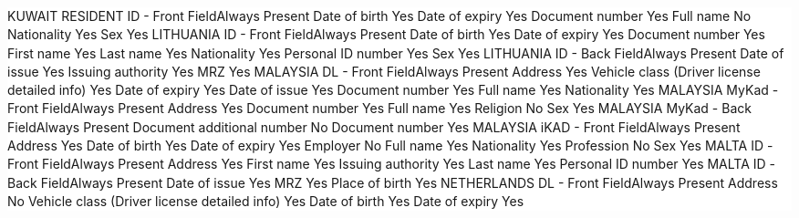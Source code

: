<tr> <th colspan=2>KUWAIT RESIDENT ID - Front</th> </tr> <tr><th>Field</th><th>Always Present</th> </tr>
<tr> <td>Date of birth</td> <td>Yes</td><tr>
<tr> <td>Date of expiry</td> <td>Yes</td><tr>
<tr> <td>Document number</td> <td>Yes</td><tr>
<tr> <td>Full name</td> <td>No</td><tr>
<tr> <td>Nationality</td> <td>Yes</td><tr>
<tr> <td>Sex</td> <td>Yes</td><tr>
<tr> <th colspan=2>LITHUANIA ID - Front</th> </tr> <tr><th>Field</th><th>Always Present</th> </tr>
<tr> <td>Date of birth</td> <td>Yes</td><tr>
<tr> <td>Date of expiry</td> <td>Yes</td><tr>
<tr> <td>Document number</td> <td>Yes</td><tr>
<tr> <td>First name</td> <td>Yes</td><tr>
<tr> <td>Last name</td> <td>Yes</td><tr>
<tr> <td>Nationality</td> <td>Yes</td><tr>
<tr> <td>Personal ID number</td> <td>Yes</td><tr>
<tr> <td>Sex</td> <td>Yes</td><tr>
<tr> <th colspan=2>LITHUANIA ID - Back</th> </tr> <tr><th>Field</th><th>Always Present</th> </tr>
<tr> <td>Date of issue</td> <td>Yes</td><tr>
<tr> <td>Issuing authority</td> <td>Yes</td><tr>
<tr> <td>MRZ</td> <td>Yes</td><tr>
<tr> <th colspan=2>MALAYSIA DL - Front</th> </tr> <tr><th>Field</th><th>Always Present</th> </tr>
<tr> <td>Address</td> <td>Yes</td><tr>
<tr> <td>Vehicle class (Driver license detailed info)</td> <td>Yes</td><tr>
<tr> <td>Date of expiry</td> <td>Yes</td><tr>
<tr> <td>Date of issue</td> <td>Yes</td><tr>
<tr> <td>Document number</td> <td>Yes</td><tr>
<tr> <td>Full name</td> <td>Yes</td><tr>
<tr> <td>Nationality</td> <td>Yes</td><tr>
<tr> <th colspan=2>MALAYSIA MyKad - Front</th> </tr> <tr><th>Field</th><th>Always Present</th> </tr>
<tr> <td>Address</td> <td>Yes</td><tr>
<tr> <td>Document number</td> <td>Yes</td><tr>
<tr> <td>Full name</td> <td>Yes</td><tr>
<tr> <td>Religion</td> <td>No</td><tr>
<tr> <td>Sex</td> <td>Yes</td><tr>
<tr> <th colspan=2>MALAYSIA MyKad - Back</th> </tr> <tr><th>Field</th><th>Always Present</th> </tr>
<tr> <td>Document additional number</td> <td>No</td><tr>
<tr> <td>Document number</td> <td>Yes</td><tr>
<tr> <th colspan=2>MALAYSIA iKAD - Front</th> </tr> <tr><th>Field</th><th>Always Present</th> </tr>
<tr> <td>Address</td> <td>Yes</td><tr>
<tr> <td>Date of birth</td> <td>Yes</td><tr>
<tr> <td>Date of expiry</td> <td>Yes</td><tr>
<tr> <td>Employer</td> <td>No</td><tr>
<tr> <td>Full name</td> <td>Yes</td><tr>
<tr> <td>Nationality</td> <td>Yes</td><tr>
<tr> <td>Profession</td> <td>No</td><tr>
<tr> <td>Sex</td> <td>Yes</td><tr>
<tr> <th colspan=2>MALTA ID - Front</th> </tr> <tr><th>Field</th><th>Always Present</th> </tr>
<tr> <td>Address</td> <td>Yes</td><tr>
<tr> <td>First name</td> <td>Yes</td><tr>
<tr> <td>Issuing authority</td> <td>Yes</td><tr>
<tr> <td>Last name</td> <td>Yes</td><tr>
<tr> <td>Personal ID number</td> <td>Yes</td><tr>
<tr> <th colspan=2>MALTA ID - Back</th> </tr> <tr><th>Field</th><th>Always Present</th> </tr>
<tr> <td>Date of issue</td> <td>Yes</td><tr>
<tr> <td>MRZ</td> <td>Yes</td><tr>
<tr> <td>Place of birth</td> <td>Yes</td><tr>
<tr> <th colspan=2>NETHERLANDS DL - Front</th> </tr> <tr><th>Field</th><th>Always Present</th> </tr>
<tr> <td>Address</td> <td>No</td><tr>
<tr> <td>Vehicle class (Driver license detailed info)</td> <td>Yes</td><tr>
<tr> <td>Date of birth</td> <td>Yes</td><tr>
<tr> <td>Date of expiry</td> <td>Yes</td><tr>
